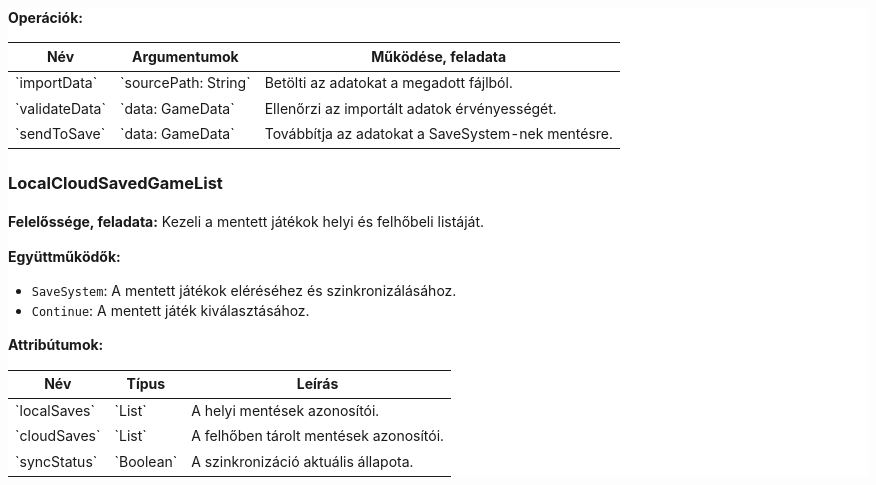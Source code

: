 **Operációk:**

<table>
  <thead>
    <tr>
      <th>Név</th>
      <th>Argumentumok</th>
      <th>Működése, feladata</th>
    </tr>
  </thead>
  <tbody>
    <tr>
      <td>`importData`</td>
      <td>`sourcePath: String`</td>
      <td>Betölti az adatokat a megadott fájlból.</td>
    </tr>
    <tr>
      <td>`validateData`</td>
      <td>`data: GameData`</td>
      <td>Ellenőrzi az importált adatok érvényességét.</td>
    </tr>
    <tr>
      <td>`sendToSave`</td>
      <td>`data: GameData`</td>
      <td>Továbbítja az adatokat a SaveSystem-nek mentésre.</td>
    </tr>
  </tbody>
</table>

### LocalCloudSavedGameList

**Felelőssége, feladata:** Kezeli a mentett játékok helyi és felhőbeli listáját.

**Együttműködők:**

- `SaveSystem`: A mentett játékok eléréséhez és szinkronizálásához.
- `Continue`: A mentett játék kiválasztásához.

**Attribútumok:**

<table>
  <thead>
    <tr>
      <th>Név</th>
      <th>Típus</th>
      <th>Leírás</th>
    </tr>
  </thead>
  <tbody>
    <tr>
      <td>`localSaves`</td>
      <td>`List<String>`</td>
      <td>A helyi mentések azonosítói.</td>
    </tr>
    <tr>
      <td>`cloudSaves`</td>
      <td>`List<String>`</td>
      <td>A felhőben tárolt mentések azonosítói.</td>
    </tr>
    <tr>
      <td>`syncStatus`</td>
      <td>`Boolean`</td>
      <td>A szinkronizáció aktuális állapota.</td>
    </tr>
  </tbody>
</table>